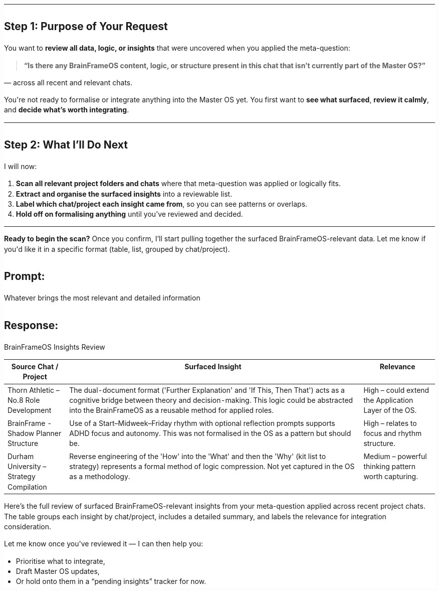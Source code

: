 * * *

**Step 1: Purpose of Your Request**
-----------------------------------

You want to **review all data, logic, or insights** that were uncovered when you applied the meta-question:

> **“Is there any BrainFrameOS content, logic, or structure present in this chat that isn’t currently part of the Master OS?”**

— across all recent and relevant chats.

You're not ready to formalise or integrate anything into the Master OS yet. You first want to **see what surfaced**, **review it calmly**, and **decide what’s worth integrating**.

* * *

**Step 2: What I’ll Do Next**
-----------------------------

I will now:

1.  **Scan all relevant project folders and chats** where that meta-question was applied or logically fits.
2.  **Extract and organise the surfaced insights** into a reviewable list.
3.  **Label which chat/project each insight came from**, so you can see patterns or overlaps.
4.  **Hold off on formalising anything** until you’ve reviewed and decided.

* * *

**Ready to begin the scan?** Once you confirm, I’ll start pulling together the surfaced BrainFrameOS-relevant data. Let me know if you'd like it in a specific format (table, list, grouped by chat/project).

## Prompt:
Whatever brings the most relevant and detailed information

## Response:
BrainFrameOS Insights Review

| Source Chat / Project | Surfaced Insight | Relevance |
| --- | --- | --- |
| Thorn Athletic – No.8 Role Development | The dual-document format ('Further Explanation' and 'If This, Then That') acts as a cognitive bridge between theory and decision-making. This logic could be abstracted into the BrainFrameOS as a reusable method for applied roles. | High – could extend the Application Layer of the OS. |
| BrainFrame - Shadow Planner Structure | Use of a Start–Midweek–Friday rhythm with optional reflection prompts supports ADHD focus and autonomy. This was not formalised in the OS as a pattern but should be. | High – relates to focus and rhythm structure. |
| Durham University – Strategy Compilation | Reverse engineering of the 'How' into the 'What' and then the 'Why' (kit list to strategy) represents a formal method of logic compression. Not yet captured in the OS as a methodology. | Medium – powerful thinking pattern worth capturing. |

Here’s the full review of surfaced BrainFrameOS-relevant insights from your meta-question applied across recent project chats. The table groups each insight by chat/project, includes a detailed summary, and labels the relevance for integration consideration.

Let me know once you've reviewed it — I can then help you:

*   Prioritise what to integrate,
*   Draft Master OS updates,
*   Or hold onto them in a “pending insights” tracker for now.
